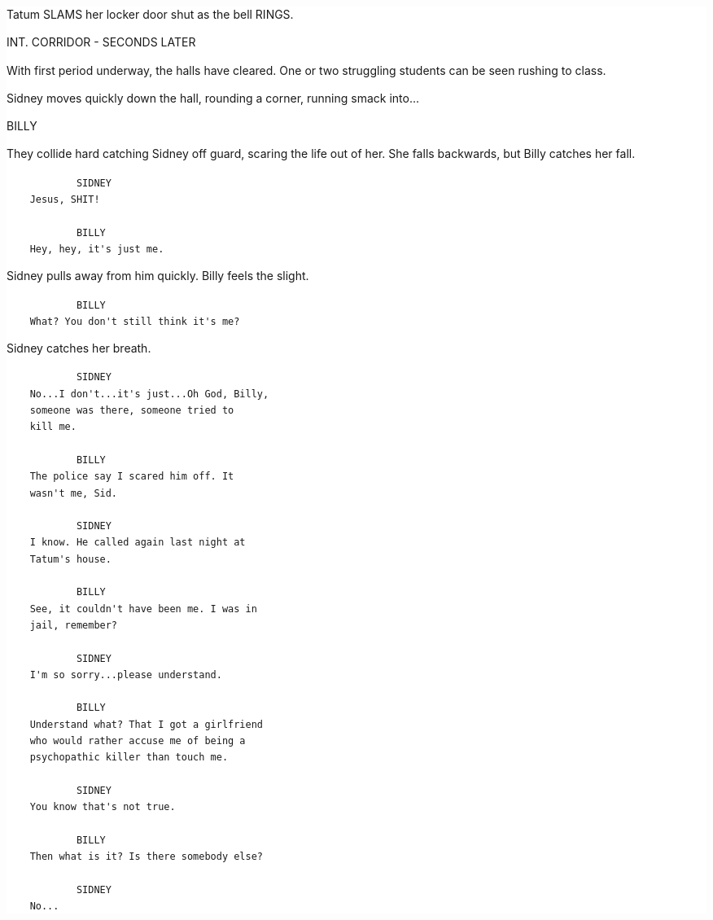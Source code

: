 Tatum SLAMS her locker door shut as the bell RINGS.

INT.  CORRIDOR - SECONDS LATER

With first period underway, the halls have cleared.  One or two
struggling students can be seen rushing to class.

Sidney moves quickly down the hall, rounding a corner, running
smack into...

BILLY

They collide hard catching Sidney off guard, scaring the life out
of her.  She falls backwards, but Billy catches her fall.

                SIDNEY
        Jesus, SHIT!

                BILLY
        Hey, hey, it's just me.

Sidney pulls away from him quickly.  Billy feels the slight.

                BILLY
        What? You don't still think it's me?

Sidney catches her breath.

                SIDNEY
        No...I don't...it's just...Oh God, Billy,
        someone was there, someone tried to
        kill me.

                BILLY
        The police say I scared him off. It
        wasn't me, Sid.

                SIDNEY
        I know. He called again last night at
        Tatum's house.

                BILLY
        See, it couldn't have been me. I was in
        jail, remember?

                SIDNEY
        I'm so sorry...please understand.

                BILLY
        Understand what? That I got a girlfriend
        who would rather accuse me of being a
        psychopathic killer than touch me.

                SIDNEY
        You know that's not true.

                BILLY
        Then what is it? Is there somebody else?

                SIDNEY
        No...
